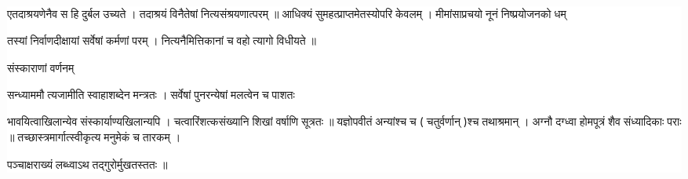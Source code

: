 एतदाश्रयणेनैव स हि दुर्बल उच्यते । तदाश्रयं विनैतेषां नित्यसंश्रयणात्परम् ॥ आधिक्यं सुमहत्प्राप्तमेतस्योपरि केवलम् । मीमांसाप्रचयो नूनं निष्प्रयोजनको धम् 

तस्यां निर्वाणदीक्षायां सर्वेषां कर्मणां परम् । नित्यनैमित्तिकानां च वहो त्यागो विधीयते ॥ 

संस्काराणां वर्णनम् 

सन्ध्याममौ त्यजामीति स्वाहाशब्देन मन्त्रतः । सर्वेषां पुनरन्येषां मलत्वेन च पाशतः 

भावयित्वाखिलान्येव संस्कार्याण्यखिलान्यपि । चत्वारिंशत्कसंख्यानि शिखां वर्षाणि सूत्रतः ॥ यज्ञोपवीतं अन्यांश्च च ( चतुर्वर्णान् )श्च तथाश्रमान् । अग्नौ दग्ध्वा होमपूत्रं शैव संध्यादिकाः पराः ॥ तच्छास्त्रमार्गात्स्वीकृत्य मनुमेकं च तारकम् । 

पञ्चाक्षराख्यं लब्ध्वाऽथ तद्गुरोर्मुखतस्ततः ॥ 

